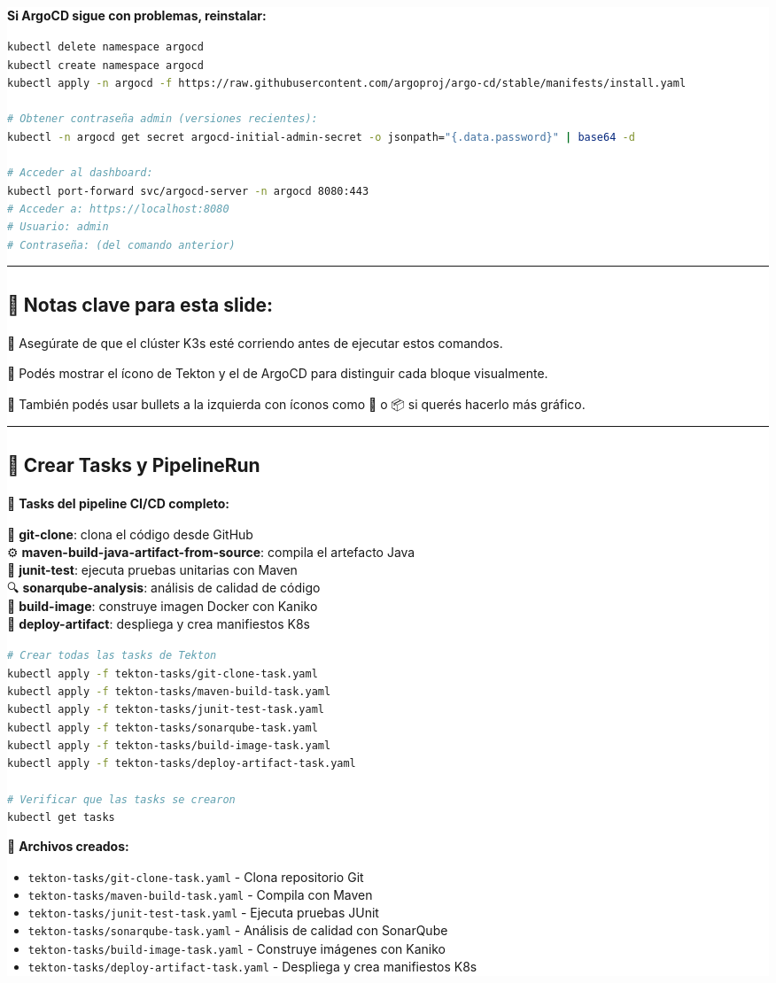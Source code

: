 **Si ArgoCD sigue con problemas, reinstalar:**
```bash
kubectl delete namespace argocd
kubectl create namespace argocd
kubectl apply -n argocd -f https://raw.githubusercontent.com/argoproj/argo-cd/stable/manifests/install.yaml

# Obtener contraseña admin (versiones recientes):
kubectl -n argocd get secret argocd-initial-admin-secret -o jsonpath="{.data.password}" | base64 -d

# Acceder al dashboard:
kubectl port-forward svc/argocd-server -n argocd 8080:443
# Acceder a: https://localhost:8080
# Usuario: admin
# Contraseña: (del comando anterior)
```

---

## 🔎 Notas clave para esta slide:

📌 Asegúrate de que el clúster K3s esté corriendo antes de ejecutar estos comandos.

🎨 Podés mostrar el ícono de Tekton y el de ArgoCD para distinguir cada bloque visualmente.

🧩 También podés usar bullets a la izquierda con íconos como 🧩 o 📦 si querés hacerlo más gráfico.

---

## 🧱 Crear Tasks y PipelineRun

📌 **Tasks del pipeline CI/CD completo:**

🔄 **git-clone**: clona el código desde GitHub  
⚙️ **maven-build-java-artifact-from-source**: compila el artefacto Java  
🧪 **junit-test**: ejecuta pruebas unitarias con Maven  
🔍 **sonarqube-analysis**: análisis de calidad de código  
🐳 **build-image**: construye imagen Docker con Kaniko  
🚀 **deploy-artifact**: despliega y crea manifiestos K8s

```bash
# Crear todas las tasks de Tekton
kubectl apply -f tekton-tasks/git-clone-task.yaml
kubectl apply -f tekton-tasks/maven-build-task.yaml  
kubectl apply -f tekton-tasks/junit-test-task.yaml
kubectl apply -f tekton-tasks/sonarqube-task.yaml
kubectl apply -f tekton-tasks/build-image-task.yaml
kubectl apply -f tekton-tasks/deploy-artifact-task.yaml

# Verificar que las tasks se crearon
kubectl get tasks
```

📁 **Archivos creados:**
- `tekton-tasks/git-clone-task.yaml` - Clona repositorio Git
- `tekton-tasks/maven-build-task.yaml` - Compila con Maven
- `tekton-tasks/junit-test-task.yaml` - Ejecuta pruebas JUnit
- `tekton-tasks/sonarqube-task.yaml` - Análisis de calidad con SonarQube
- `tekton-tasks/build-image-task.yaml` - Construye imágenes con Kaniko
- `tekton-tasks/deploy-artifact-task.yaml` - Despliega y crea manifiestos K8s
